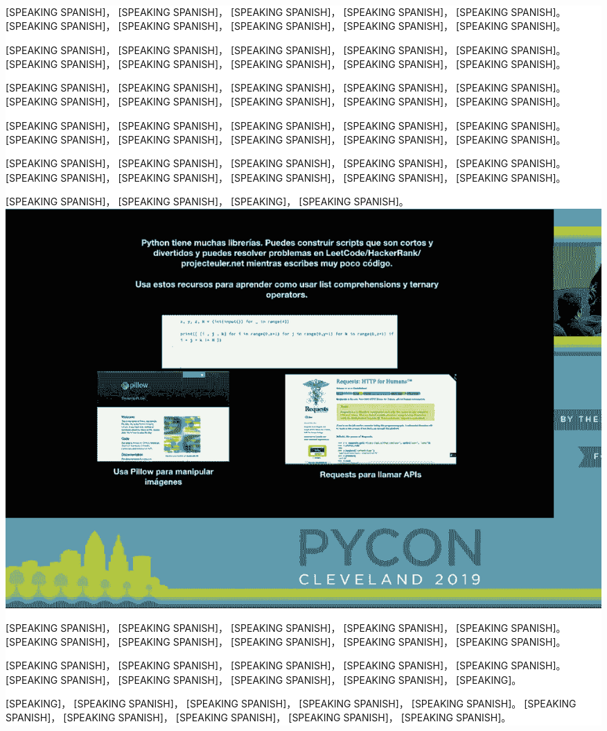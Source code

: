  [SPEAKING SPANISH]， [SPEAKING SPANISH]， [SPEAKING SPANISH]， [SPEAKING SPANISH]， [SPEAKING SPANISH]。 [SPEAKING SPANISH]， [SPEAKING SPANISH]， [SPEAKING SPANISH]， [SPEAKING SPANISH]， [SPEAKING SPANISH]。

 [SPEAKING SPANISH]， [SPEAKING SPANISH]， [SPEAKING SPANISH]， [SPEAKING SPANISH]， [SPEAKING SPANISH]。 [SPEAKING SPANISH]， [SPEAKING SPANISH]， [SPEAKING SPANISH]， [SPEAKING SPANISH]， [SPEAKING SPANISH]。

 [SPEAKING SPANISH]， [SPEAKING SPANISH]， [SPEAKING SPANISH]， [SPEAKING SPANISH]， [SPEAKING SPANISH]。 [SPEAKING SPANISH]， [SPEAKING SPANISH]， [SPEAKING SPANISH]， [SPEAKING SPANISH]， [SPEAKING SPANISH]。

 [SPEAKING SPANISH]， [SPEAKING SPANISH]， [SPEAKING SPANISH]， [SPEAKING SPANISH]， [SPEAKING SPANISH]。 [SPEAKING SPANISH]， [SPEAKING SPANISH]， [SPEAKING SPANISH]， [SPEAKING SPANISH]， [SPEAKING SPANISH]。

 [SPEAKING SPANISH]， [SPEAKING SPANISH]， [SPEAKING SPANISH]， [SPEAKING SPANISH]， [SPEAKING SPANISH]。 [SPEAKING SPANISH]， [SPEAKING SPANISH]， [SPEAKING SPANISH]， [SPEAKING SPANISH]， [SPEAKING SPANISH]。

 [SPEAKING SPANISH]， [SPEAKING SPANISH]， [SPEAKING]， [SPEAKING SPANISH]。
![](img/dc732ea91b65b165f2675c94b633cdae_27.png)

 [SPEAKING SPANISH]， [SPEAKING SPANISH]， [SPEAKING SPANISH]， [SPEAKING SPANISH]， [SPEAKING SPANISH]。 [SPEAKING SPANISH]， [SPEAKING SPANISH]， [SPEAKING SPANISH]， [SPEAKING SPANISH]， [SPEAKING SPANISH]。

 [SPEAKING SPANISH]， [SPEAKING SPANISH]， [SPEAKING SPANISH]， [SPEAKING SPANISH]， [SPEAKING SPANISH]。 [SPEAKING SPANISH]， [SPEAKING SPANISH]， [SPEAKING SPANISH]， [SPEAKING SPANISH]， [SPEAKING]。

 [SPEAKING]， [SPEAKING SPANISH]， [SPEAKING SPANISH]， [SPEAKING SPANISH]， [SPEAKING SPANISH]。 [SPEAKING SPANISH]， [SPEAKING SPANISH]， [SPEAKING SPANISH]， [SPEAKING SPANISH]， [SPEAKING SPANISH]。
